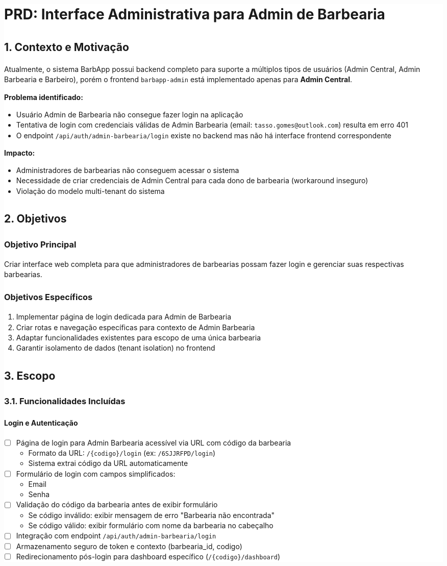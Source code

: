 # PRD: Interface Administrativa para Admin de Barbearia

## 1. Contexto e Motivação

Atualmente, o sistema BarbApp possui backend completo para suporte a múltiplos tipos de usuários (Admin Central, Admin Barbearia e Barbeiro), porém o frontend `barbapp-admin` está implementado apenas para **Admin Central**.

**Problema identificado:**
- Usuário Admin de Barbearia não consegue fazer login na aplicação
- Tentativa de login com credenciais válidas de Admin Barbearia (email: `tasso.gomes@outlook.com`) resulta em erro 401
- O endpoint `/api/auth/admin-barbearia/login` existe no backend mas não há interface frontend correspondente

**Impacto:**
- Administradores de barbearias não conseguem acessar o sistema
- Necessidade de criar credenciais de Admin Central para cada dono de barbearia (workaround inseguro)
- Violação do modelo multi-tenant do sistema

## 2. Objetivos

### Objetivo Principal
Criar interface web completa para que administradores de barbearias possam fazer login e gerenciar suas respectivas barbearias.

### Objetivos Específicos
1. Implementar página de login dedicada para Admin de Barbearia
2. Criar rotas e navegação específicas para contexto de Admin Barbearia
3. Adaptar funcionalidades existentes para escopo de uma única barbearia
4. Garantir isolamento de dados (tenant isolation) no frontend

## 3. Escopo

### 3.1. Funcionalidades Incluídas

#### Login e Autenticação
- [ ] Página de login para Admin Barbearia acessível via URL com código da barbearia
  - Formato da URL: `/{codigo}/login` (ex: `/6SJJRFPD/login`)
  - Sistema extrai código da URL automaticamente
- [ ] Formulário de login com campos simplificados:
  - Email
  - Senha
- [ ] Validação do código da barbearia antes de exibir formulário
  - Se código inválido: exibir mensagem de erro "Barbearia não encontrada"
  - Se código válido: exibir formulário com nome da barbearia no cabeçalho
- [ ] Integração com endpoint `/api/auth/admin-barbearia/login`
- [ ] Armazenamento seguro de token e contexto (barbearia_id, codigo)
- [ ] Redirecionamento pós-login para dashboard específico (`/{codigo}/dashboard`)
